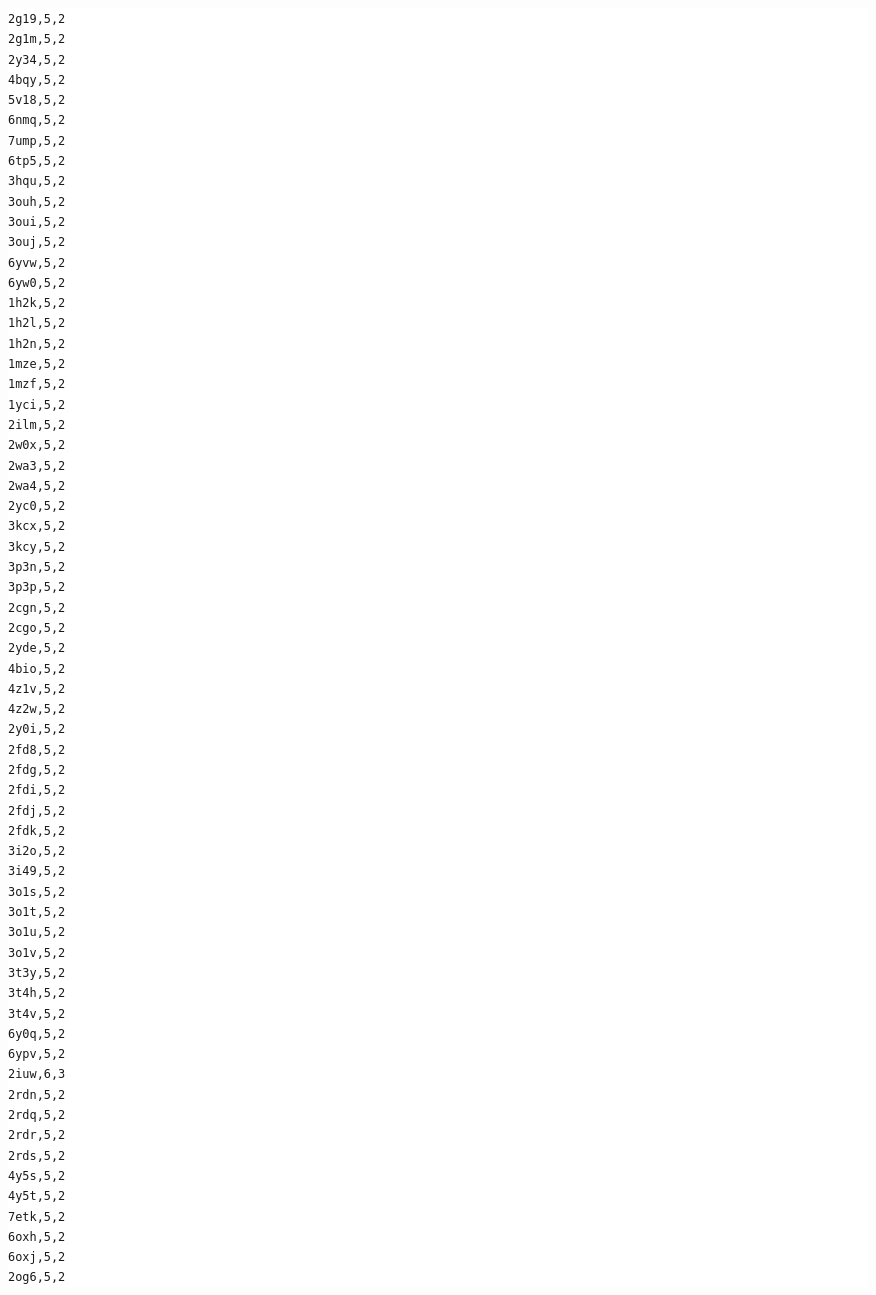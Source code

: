 ```csv
2g19,5,2
2g1m,5,2
2y34,5,2
4bqy,5,2
5v18,5,2
6nmq,5,2
7ump,5,2
6tp5,5,2
3hqu,5,2
3ouh,5,2
3oui,5,2
3ouj,5,2
6yvw,5,2
6yw0,5,2
1h2k,5,2
1h2l,5,2
1h2n,5,2
1mze,5,2
1mzf,5,2
1yci,5,2
2ilm,5,2
2w0x,5,2
2wa3,5,2
2wa4,5,2
2yc0,5,2
3kcx,5,2
3kcy,5,2
3p3n,5,2
3p3p,5,2
2cgn,5,2
2cgo,5,2
2yde,5,2
4bio,5,2
4z1v,5,2
4z2w,5,2
2y0i,5,2
2fd8,5,2
2fdg,5,2
2fdi,5,2
2fdj,5,2
2fdk,5,2
3i2o,5,2
3i49,5,2
3o1s,5,2
3o1t,5,2
3o1u,5,2
3o1v,5,2
3t3y,5,2
3t4h,5,2
3t4v,5,2
6y0q,5,2
6ypv,5,2
2iuw,6,3
2rdn,5,2
2rdq,5,2
2rdr,5,2
2rds,5,2
4y5s,5,2
4y5t,5,2
7etk,5,2
6oxh,5,2
6oxj,5,2
2og6,5,2
```